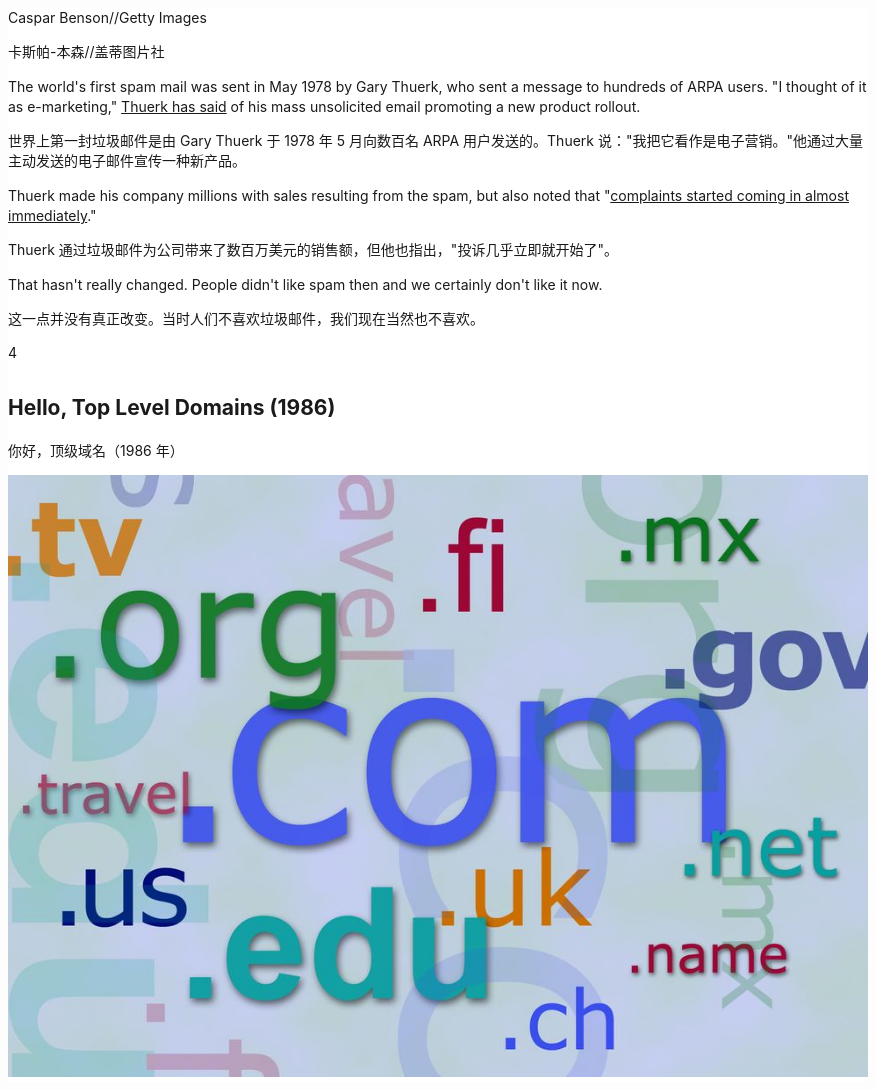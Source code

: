 Caspar Benson//Getty Images  

卡斯帕-本森//盖蒂图片社

The world's first spam mail was sent in May 1978 by Gary Thuerk, who sent a message to hundreds of ARPA users. "I thought of it as e-marketing," [Thuerk has said](https://www.computerworld.com/article/2539767/unsung-innovators--gary-thuerk--the-father-of-spam.html) of his mass unsolicited email promoting a new product rollout.  

世界上第一封垃圾邮件是由 Gary Thuerk 于 1978 年 5 月向数百名 ARPA 用户发送的。Thuerk 说："我把它看作是电子营销。"他通过大量主动发送的电子邮件宣传一种新产品。  

Thuerk made his company millions with sales resulting from the spam, but also noted that "[complaints started coming in almost immediately](https://www.weforum.org/agenda/2018/05/its-40-years-since-the-first-spam-email-was-sent-here-are-6-things-you-didnt/)."  

Thuerk 通过垃圾邮件为公司带来了数百万美元的销售额，但他也指出，"投诉几乎立即就开始了"。

That hasn't really changed. People didn't like spam then and we certainly don't like it now.  

这一点并没有真正改变。当时人们不喜欢垃圾邮件，我们现在当然也不喜欢。

4

## Hello, Top Level Domains (1986)  

你好，顶级域名（1986 年）

![Font, Text, Line, Number, Graphics, Graphic design,](top-level-domain-1572464664.jpg "Font, Text, Line, Number, Graphics, Graphic design,")
